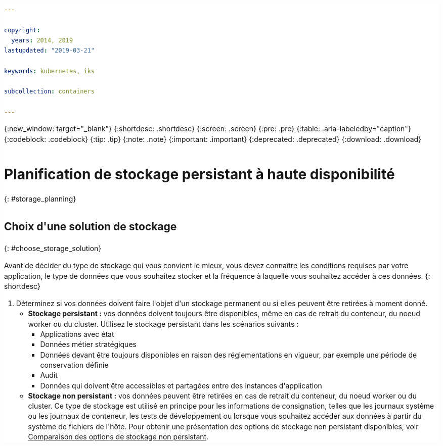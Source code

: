 ```yaml
---

copyright:
  years: 2014, 2019
lastupdated: "2019-03-21"

keywords: kubernetes, iks

subcollection: containers

---
```


{:new_window: target="_blank"}
{:shortdesc: .shortdesc}
{:screen: .screen}
{:pre: .pre}
{:table: .aria-labeledby="caption"}
{:codeblock: .codeblock}
{:tip: .tip}
{:note: .note}
{:important: .important}
{:deprecated: .deprecated}
{:download: .download}



# Planification de stockage persistant à haute disponibilité
{: #storage_planning}

## Choix d'une solution de stockage
{: #choose_storage_solution}

Avant de décider du type de stockage qui vous convient le mieux, vous devez connaître les conditions requises par votre application, le type de données que vous souhaitez stocker et la fréquence à laquelle vous souhaitez accéder à ces données.
{: shortdesc}

1. Déterminez si vos données doivent faire l'objet d'un stockage permanent ou si elles peuvent être retirées à moment donné.
   - **Stockage persistant :** vos données doivent toujours être disponibles, même en cas de retrait du conteneur, du noeud worker ou du cluster. Utilisez le stockage persistant dans les scénarios suivants :
       - Applications avec état
       - Données métier stratégiques
       - Données devant être toujours disponibles en raison des réglementations en vigueur, par exemple une période de conservation définie
       - Audit
       - Données qui doivent être accessibles et partagées entre des instances d'application
   - **Stockage non persistant :** vos données peuvent être retirées en cas de retrait du conteneur, du noeud worker ou du cluster. Ce type de stockage est utilisé en principe pour les informations de consignation, telles que les journaux système ou les journaux de conteneur, les tests de développement ou lorsque vous souhaitez accéder aux données à partir du système de fichiers de l'hôte. Pour obtenir une présentation des options de stockage non persistant disponibles, voir [Comparaison des options de stockage non persistant](#non_persistent_overview).
